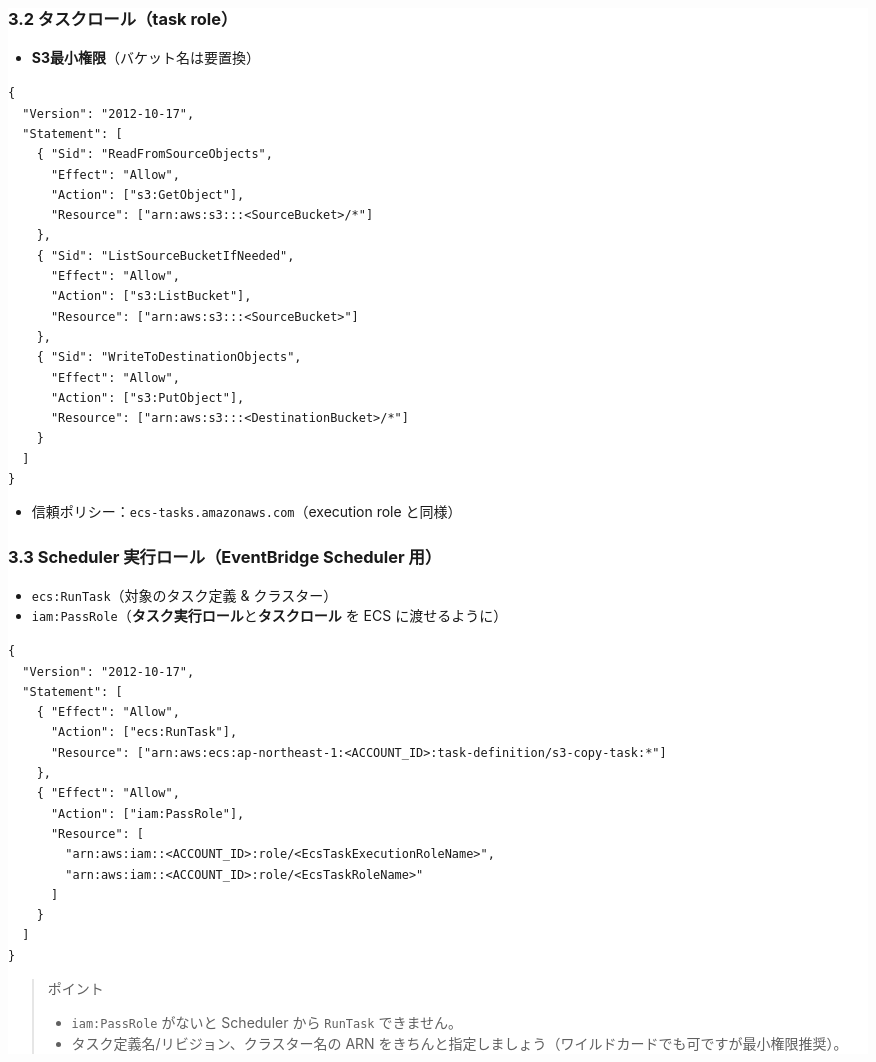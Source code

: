 ### 3.2 タスクロール（task role）

- **S3最小権限**（バケット名は要置換）

```
{
  "Version": "2012-10-17",
  "Statement": [
    { "Sid": "ReadFromSourceObjects",
      "Effect": "Allow",
      "Action": ["s3:GetObject"],
      "Resource": ["arn:aws:s3:::<SourceBucket>/*"]
    },
    { "Sid": "ListSourceBucketIfNeeded",
      "Effect": "Allow",
      "Action": ["s3:ListBucket"],
      "Resource": ["arn:aws:s3:::<SourceBucket>"]
    },
    { "Sid": "WriteToDestinationObjects",
      "Effect": "Allow",
      "Action": ["s3:PutObject"],
      "Resource": ["arn:aws:s3:::<DestinationBucket>/*"]
    }
  ]
}
```

- 信頼ポリシー：`ecs-tasks.amazonaws.com`（execution role と同様）

### 3.3 Scheduler 実行ロール（EventBridge Scheduler 用）

- `ecs:RunTask`（対象のタスク定義 & クラスター）
- `iam:PassRole`（**タスク実行ロール**と**タスクロール** を ECS に渡せるように）

```
{
  "Version": "2012-10-17",
  "Statement": [
    { "Effect": "Allow",
      "Action": ["ecs:RunTask"],
      "Resource": ["arn:aws:ecs:ap-northeast-1:<ACCOUNT_ID>:task-definition/s3-copy-task:*"] 
    },
    { "Effect": "Allow",
      "Action": ["iam:PassRole"],
      "Resource": [
        "arn:aws:iam::<ACCOUNT_ID>:role/<EcsTaskExecutionRoleName>",
        "arn:aws:iam::<ACCOUNT_ID>:role/<EcsTaskRoleName>"
      ]
    }
  ]
}
```

> ポイント
> 
> - `iam:PassRole` がないと Scheduler から `RunTask` できません。
> - タスク定義名/リビジョン、クラスター名の ARN をきちんと指定しましょう（ワイルドカードでも可ですが最小権限推奨）。
